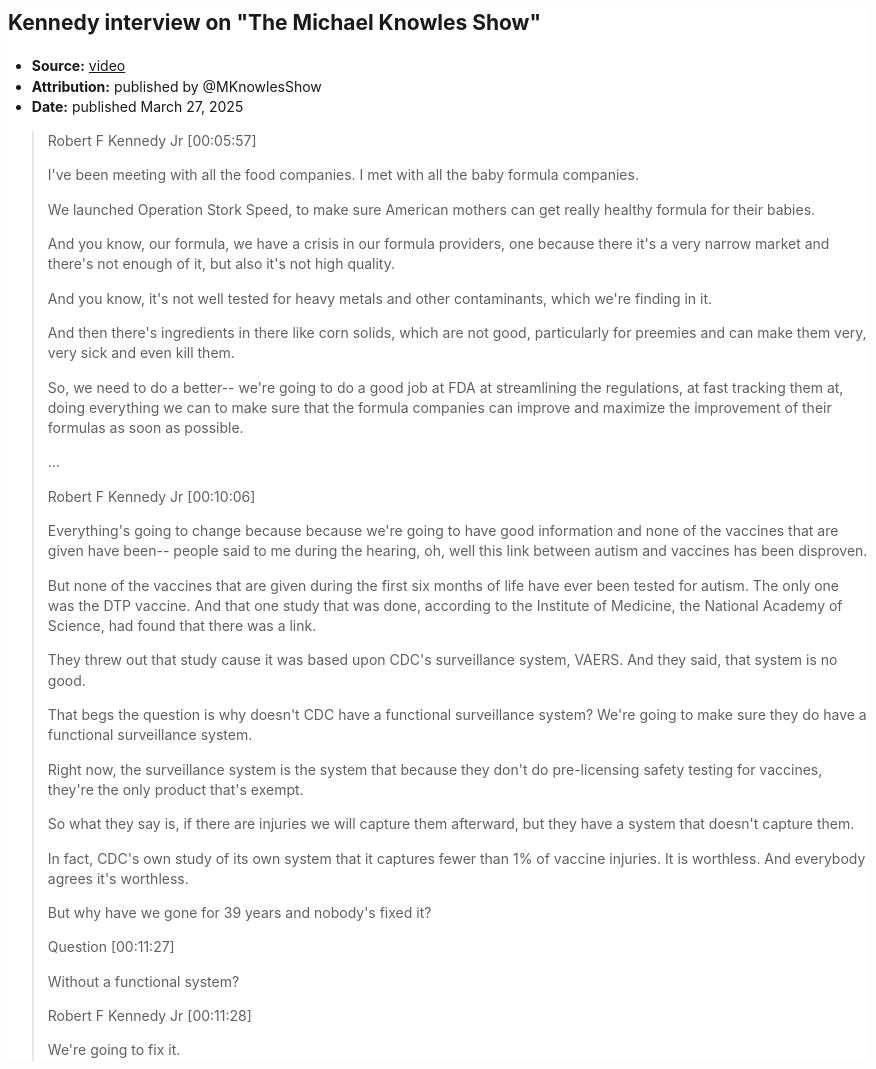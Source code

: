 ## Kennedy interview on "The Michael Knowles Show"

- **Source:** [video](https://x.com/MKnowlesShow/status/1905384557408383392)
- **Attribution:** published by @MKnowlesShow
- **Date:** published March 27, 2025

> Robert F Kennedy Jr [00:05:57]
> 
> I've been meeting with all the food companies. I met with all the baby formula companies. 
> 
> We launched Operation Stork Speed, to make sure American mothers can get really healthy formula for their babies.
> 
> And you know, our formula, we have a crisis in our formula providers, one because there it's a very narrow market and there's not enough of it, but also it's not high quality. 
> 
> And you know, it's not well tested for heavy metals and other contaminants, which we're finding in it. 
> 
> And then there's ingredients in there like corn solids, which are not good, particularly for preemies and can make them very, very sick and even kill them. 
> 
> So, we need to do a better-- we're going to do a good job at FDA at streamlining the regulations, at fast tracking them at, doing everything we can to make sure that the formula companies can improve and maximize the improvement of their formulas as soon as possible.
> 
> ...
> 
> Robert F Kennedy Jr [00:10:06]
> 
> Everything's going to change because because we're going to have good information and none of the vaccines that are given have been-- people said to me during the hearing, oh, well this link between autism and vaccines has been disproven. 
> 
> But none of the vaccines that are given during the first six months of life have ever been tested for autism. The only one was the DTP vaccine. And that one study that was done, according to the Institute of Medicine, the National Academy of Science, had found that there was a link. 
> 
> They threw out that study cause it was based upon CDC's surveillance system, VAERS. And they said, that system is no good. 
> 
> That begs the question is why doesn't CDC have a functional surveillance system? We're going to make sure they do have a functional surveillance system.
> 
> Right now, the surveillance system is the system that because they don't do pre-licensing safety testing for vaccines, they're the only product that's exempt. 
> 
> So what they say is, if there are injuries we will capture them afterward, but they have a system that doesn't capture them. 
> 
> In fact, CDC's own study of its own system that it captures fewer than 1% of vaccine injuries. It is worthless. And everybody agrees it's worthless.
> 
> But why have we gone for 39 years and nobody's fixed it?
> 
> Question [00:11:27]
> 
> Without a functional system?
> 
> Robert F Kennedy Jr [00:11:28]
> 
> We're going to fix it. 
> 